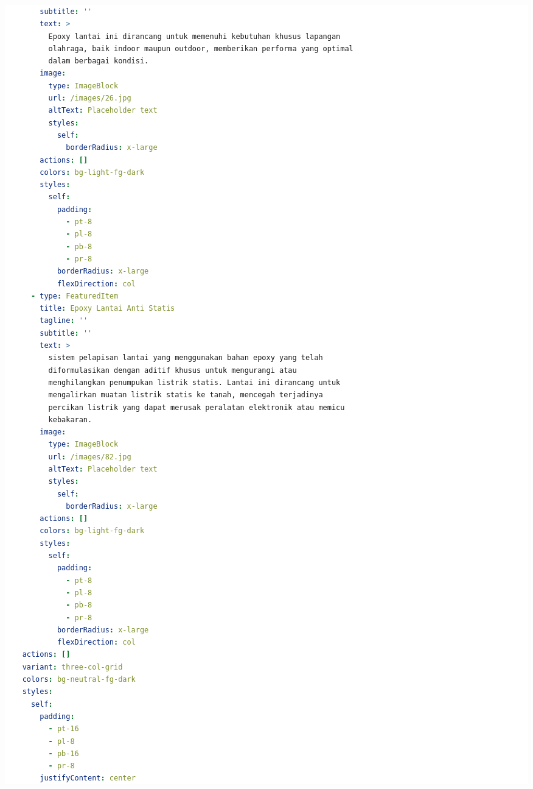 ```yaml
        subtitle: ''
        text: >
          Epoxy lantai ini dirancang untuk memenuhi kebutuhan khusus lapangan
          olahraga, baik indoor maupun outdoor, memberikan performa yang optimal
          dalam berbagai kondisi.
        image:
          type: ImageBlock
          url: /images/26.jpg
          altText: Placeholder text
          styles:
            self:
              borderRadius: x-large
        actions: []
        colors: bg-light-fg-dark
        styles:
          self:
            padding:
              - pt-8
              - pl-8
              - pb-8
              - pr-8
            borderRadius: x-large
            flexDirection: col
      - type: FeaturedItem
        title: Epoxy Lantai Anti Statis
        tagline: ''
        subtitle: ''
        text: >
          sistem pelapisan lantai yang menggunakan bahan epoxy yang telah
          diformulasikan dengan aditif khusus untuk mengurangi atau
          menghilangkan penumpukan listrik statis. Lantai ini dirancang untuk
          mengalirkan muatan listrik statis ke tanah, mencegah terjadinya
          percikan listrik yang dapat merusak peralatan elektronik atau memicu
          kebakaran.
        image:
          type: ImageBlock
          url: /images/82.jpg
          altText: Placeholder text
          styles:
            self:
              borderRadius: x-large
        actions: []
        colors: bg-light-fg-dark
        styles:
          self:
            padding:
              - pt-8
              - pl-8
              - pb-8
              - pr-8
            borderRadius: x-large
            flexDirection: col
    actions: []
    variant: three-col-grid
    colors: bg-neutral-fg-dark
    styles:
      self:
        padding:
          - pt-16
          - pl-8
          - pb-16
          - pr-8
        justifyContent: center
```